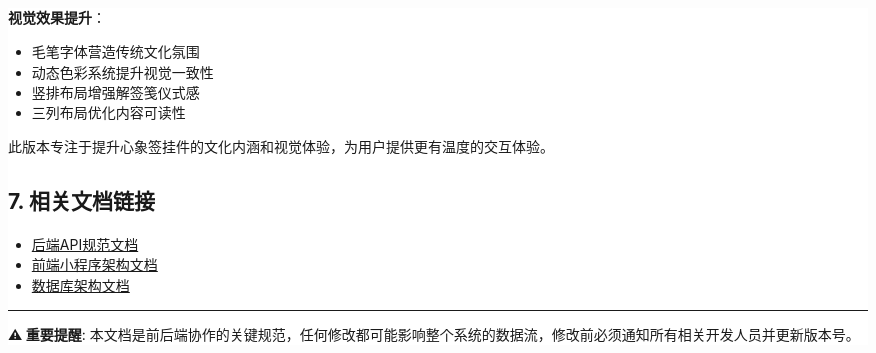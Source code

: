 **视觉效果提升**：
- 毛笔字体营造传统文化氛围
- 动态色彩系统提升视觉一致性  
- 竖排布局增强解签笺仪式感
- 三列布局优化内容可读性

此版本专注于提升心象签挂件的文化内涵和视觉体验，为用户提供更有温度的交互体验。

## 7. 相关文档链接

- [后端API规范文档](./07-api-specification.md)
- [前端小程序架构文档](./01-frontend-miniprogram.md)
- [数据库架构文档](./06-database-schema.md)

---

**⚠️ 重要提醒**: 本文档是前后端协作的关键规范，任何修改都可能影响整个系统的数据流，修改前必须通知所有相关开发人员并更新版本号。
